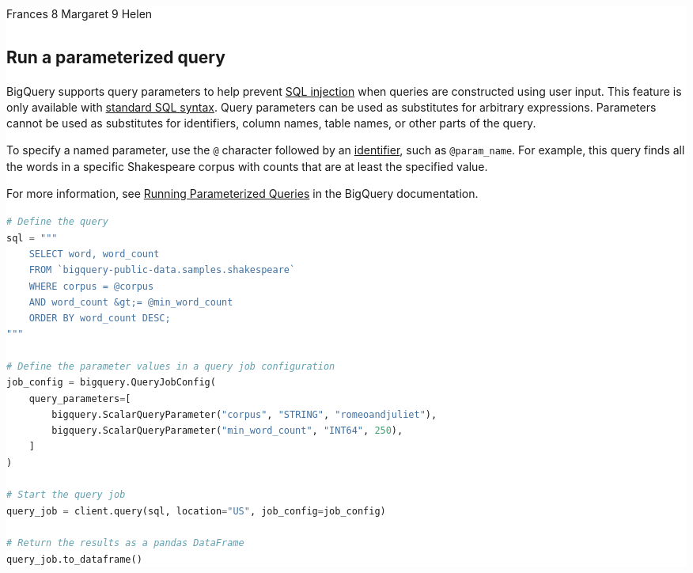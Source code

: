 <td>Frances</td>
</tr>
<tr>
<th>8</th>
<td>Margaret</td>
</tr>
<tr>
<th>9</th>
<td>Helen</td>
</tr>
</tbody>
</table>
</div>



## Run a parameterized query

BigQuery supports query parameters to help prevent [SQL injection](https://en.wikipedia.org/wiki/SQL_injection) when queries are constructed using user input. This feature is only available with [standard SQL syntax](https://cloud.google.com/bigquery/docs/reference/standard-sql/). Query parameters can be used as substitutes for arbitrary expressions. Parameters cannot be used as substitutes for identifiers, column names, table names, or other parts of the query.

To specify a named parameter, use the `@` character followed by an [identifier](https://cloud.google.com/bigquery/docs/reference/standard-sql/lexical#identifiers), such as `@param_name`. For example, this query finds all the words in a specific Shakespeare corpus with counts that are at least the specified value.

For more information, see [Running Parameterized Queries](https://cloud.google.com/bigquery/docs/parameterized-queries) in the BigQuery documentation.


```python
# Define the query
sql = """
    SELECT word, word_count
    FROM `bigquery-public-data.samples.shakespeare`
    WHERE corpus = @corpus
    AND word_count &gt;= @min_word_count
    ORDER BY word_count DESC;
"""

# Define the parameter values in a query job configuration
job_config = bigquery.QueryJobConfig(
    query_parameters=[
        bigquery.ScalarQueryParameter("corpus", "STRING", "romeoandjuliet"),
        bigquery.ScalarQueryParameter("min_word_count", "INT64", 250),
    ]
)

# Start the query job
query_job = client.query(sql, location="US", job_config=job_config)

# Return the results as a pandas DataFrame
query_job.to_dataframe()
```
